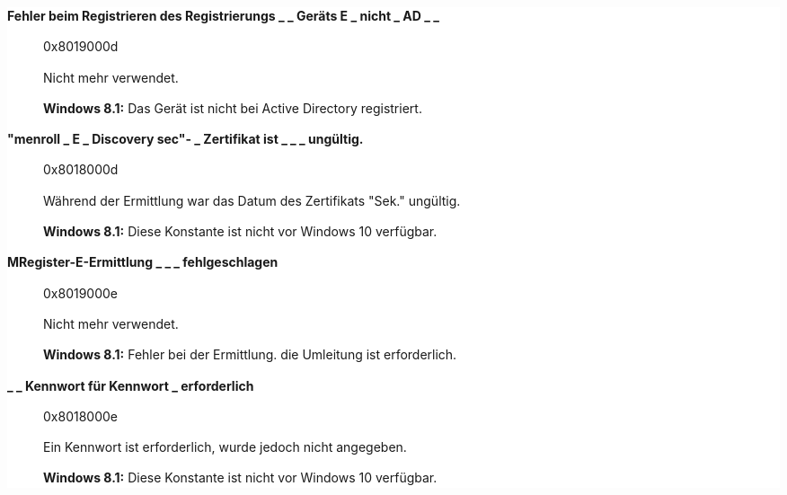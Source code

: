 <span id="MREGISTER_E_DEVICE_NOT_AD_REGISTERED_ERROR"></span><span id="mregister_e_device_not_ad_registered_error"></span>**Fehler beim Registrieren des Registrierungs \_ \_ Geräts E \_ nicht \_ AD \_ \_**
</dt> <dd> <dl> <dt>

0x8019000d
</dt> <dt>



Nicht mehr verwendet.

**Windows 8.1:** Das Gerät ist nicht bei Active Directory registriert.


</dt> </dl> </dd> <dt>

<span id="MENROLL_E_DISCOVERY_SEC_CERT_DATE_INVALID"></span><span id="menroll_e_discovery_sec_cert_date_invalid"></span>**"menroll \_ E \_ Discovery sec"- \_ Zertifikat ist \_ \_ \_ ungültig.**
</dt> <dd> <dl> <dt>

0x8018000d
</dt> <dt>



Während der Ermittlung war das Datum des Zertifikats "Sek." ungültig.

**Windows 8.1:** Diese Konstante ist nicht vor Windows 10 verfügbar.


</dt> </dl> </dd> <dt>

<span id="MREGISTER_E_DISCOVERY_FAILED"></span><span id="mregister_e_discovery_failed"></span>**MRegister-E-Ermittlung \_ \_ \_ fehlgeschlagen**
</dt> <dd> <dl> <dt>

0x8019000e
</dt> <dt>



Nicht mehr verwendet.

**Windows 8.1:** Fehler bei der Ermittlung. die Umleitung ist erforderlich.


</dt> </dl> </dd> <dt>

<span id="MENROLL_E_PASSWORD_NEEDED"></span><span id="menroll_e_password_needed"></span>**\_ \_ Kennwort für Kennwort \_ erforderlich**
</dt> <dd> <dl> <dt>

0x8018000e
</dt> <dt>



Ein Kennwort ist erforderlich, wurde jedoch nicht angegeben.

**Windows 8.1:** Diese Konstante ist nicht vor Windows 10 verfügbar.


</dt> </dl> </dd> <dt>
